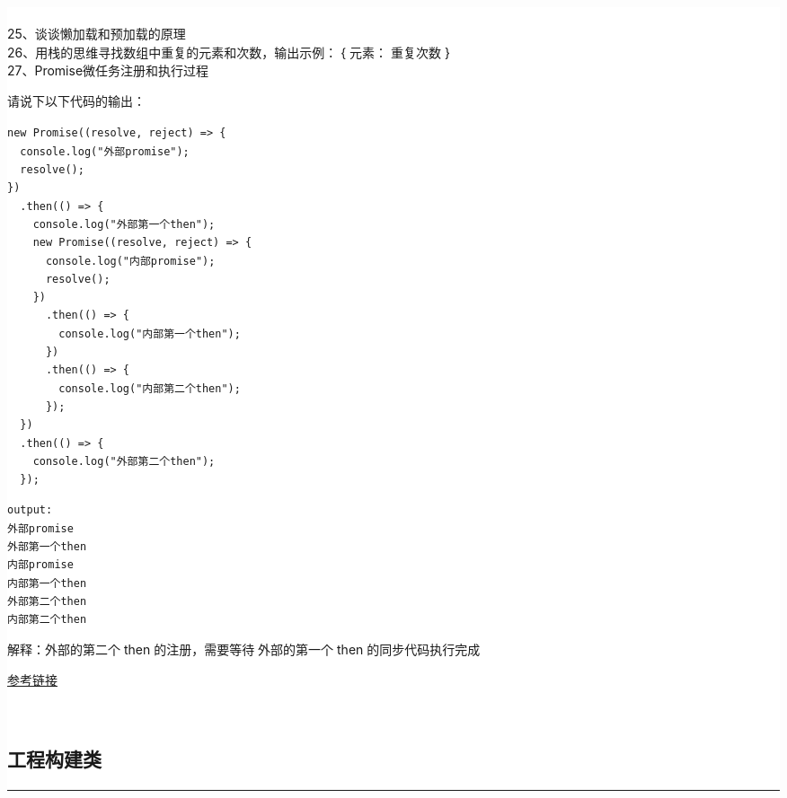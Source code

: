 


<br />
25、谈谈懒加载和预加载的原理




<br />
26、用栈的思维寻找数组中重复的元素和次数，输出示例： { 元素： 重复次数 } 


<br />
27、Promise微任务注册和执行过程

请说下以下代码的输出：

```
new Promise((resolve, reject) => {
  console.log("外部promise");
  resolve();
})
  .then(() => {
    console.log("外部第一个then");
    new Promise((resolve, reject) => {
      console.log("内部promise");
      resolve();
    })
      .then(() => {
        console.log("内部第一个then");
      })
      .then(() => {
        console.log("内部第二个then");
      });
  })
  .then(() => {
    console.log("外部第二个then");
  });

```

```
output:
外部promise
外部第一个then
内部promise
内部第一个then
外部第二个then
内部第二个then
```

解释：外部的第二个 then 的注册，需要等待 外部的第一个 then 的同步代码执行完成

[参考链接](https://juejin.im/post/6854573222331940877#heading-3)

<br />

## 工程构建类
---
